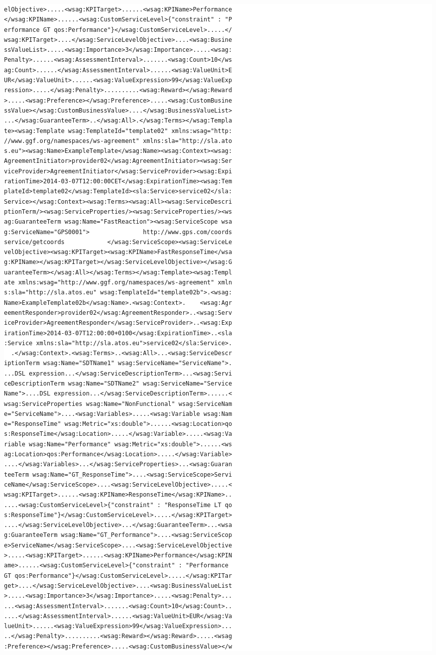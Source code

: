 	elObjective>.....<wsag:KPITarget>......<wsag:KPIName>Performance
	</wsag:KPIName>......<wsag:CustomServiceLevel>{"constraint" : "P
	erformance GT qos:Performance"}</wsag:CustomServiceLevel>.....</
	wsag:KPITarget>....</wsag:ServiceLevelObjective>....<wsag:Busine
	ssValueList>.....<wsag:Importance>3</wsag:Importance>.....<wsag:
	Penalty>......<wsag:AssessmentInterval>.......<wsag:Count>10</ws
	ag:Count>......</wsag:AssessmentInterval>......<wsag:ValueUnit>E
	UR</wsag:ValueUnit>......<wsag:ValueExpression>99</wsag:ValueExp
	ression>.....</wsag:Penalty>..........<wsag:Reward></wsag:Reward
	>.....<wsag:Preference></wsag:Preference>.....<wsag:CustomBusine
	ssValue></wsag:CustomBusinessValue>....</wsag:BusinessValueList>
	...</wsag:GuaranteeTerm>..</wsag:All>.</wsag:Terms></wsag:Templa
	te><wsag:Template wsag:TemplateId="template02" xmlns:wsag="http:
	//www.ggf.org/namespaces/ws-agreement" xmlns:sla="http://sla.ato
	s.eu"><wsag:Name>ExampleTemplate</wsag:Name><wsag:Context><wsag:
	AgreementInitiator>provider02</wsag:AgreementInitiator><wsag:Ser
	viceProvider>AgreementInitiator</wsag:ServiceProvider><wsag:Expi
	rationTime>2014-03-07T12:00:00CET</wsag:ExpirationTime><wsag:Tem
	plateId>template02</wsag:TemplateId><sla:Service>service02</sla:
	Service></wsag:Context><wsag:Terms><wsag:All><wsag:ServiceDescri
	ptionTerm/><wsag:ServiceProperties/><wsag:ServiceProperties/><ws
	ag:GuaranteeTerm wsag:Name="FastReaction"><wsag:ServiceScope wsa
	g:ServiceName="GPS0001">               http://www.gps.com/coords
	service/getcoords            </wsag:ServiceScope><wsag:ServiceLe
	velObjective><wsag:KPITarget><wsag:KPIName>FastResponseTime</wsa
	g:KPIName></wsag:KPITarget></wsag:ServiceLevelObjective></wsag:G
	uaranteeTerm></wsag:All></wsag:Terms></wsag:Template><wsag:Templ
	ate xmlns:wsag="http://www.ggf.org/namespaces/ws-agreement" xmln
	s:sla="http://sla.atos.eu" wsag:TemplateId="template02b">.<wsag:
	Name>ExampleTemplate02b</wsag:Name>.<wsag:Context>.    <wsag:Agr
	eementResponder>provider02</wsag:AgreementResponder>..<wsag:Serv
	iceProvider>AgreementResponder</wsag:ServiceProvider>..<wsag:Exp
	irationTime>2014-03-07T12:00:00+0100</wsag:ExpirationTime>..<sla
	:Service xmlns:sla="http://sla.atos.eu">service02</sla:Service>.
	  .</wsag:Context>.<wsag:Terms>..<wsag:All>...<wsag:ServiceDescr
	iptionTerm wsag:Name="SDTName1" wsag:ServiceName="ServiceName">.
	...DSL expression...</wsag:ServiceDescriptionTerm>...<wsag:Servi
	ceDescriptionTerm wsag:Name="SDTName2" wsag:ServiceName="Service
	Name">....DSL expression...</wsag:ServiceDescriptionTerm>......<
	wsag:ServiceProperties wsag:Name="NonFunctional" wsag:ServiceNam
	e="ServiceName">....<wsag:Variables>.....<wsag:Variable wsag:Nam
	e="ResponseTime" wsag:Metric="xs:double">......<wsag:Location>qo
	s:ResponseTime</wsag:Location>.....</wsag:Variable>.....<wsag:Va
	riable wsag:Name="Performance" wsag:Metric="xs:double">......<ws
	ag:Location>qos:Performance</wsag:Location>.....</wsag:Variable>
	....</wsag:Variables>...</wsag:ServiceProperties>...<wsag:Guaran
	teeTerm wsag:Name="GT_ResponseTime">....<wsag:ServiceScope>Servi
	ceName</wsag:ServiceScope>....<wsag:ServiceLevelObjective>.....<
	wsag:KPITarget>......<wsag:KPIName>ResponseTime</wsag:KPIName>..
	....<wsag:CustomServiceLevel>{"constraint" : "ResponseTime LT qo
	s:ResponseTime"}</wsag:CustomServiceLevel>.....</wsag:KPITarget>
	....</wsag:ServiceLevelObjective>...</wsag:GuaranteeTerm>...<wsa
	g:GuaranteeTerm wsag:Name="GT_Performance">....<wsag:ServiceScop
	e>ServiceName</wsag:ServiceScope>....<wsag:ServiceLevelObjective
	>.....<wsag:KPITarget>......<wsag:KPIName>Performance</wsag:KPIN
	ame>......<wsag:CustomServiceLevel>{"constraint" : "Performance 
	GT qos:Performance"}</wsag:CustomServiceLevel>.....</wsag:KPITar
	get>....</wsag:ServiceLevelObjective>....<wsag:BusinessValueList
	>.....<wsag:Importance>3</wsag:Importance>.....<wsag:Penalty>...
	...<wsag:AssessmentInterval>.......<wsag:Count>10</wsag:Count>..
	....</wsag:AssessmentInterval>......<wsag:ValueUnit>EUR</wsag:Va
	lueUnit>......<wsag:ValueExpression>99</wsag:ValueExpression>...
	..</wsag:Penalty>..........<wsag:Reward></wsag:Reward>.....<wsag
	:Preference></wsag:Preference>.....<wsag:CustomBusinessValue></w